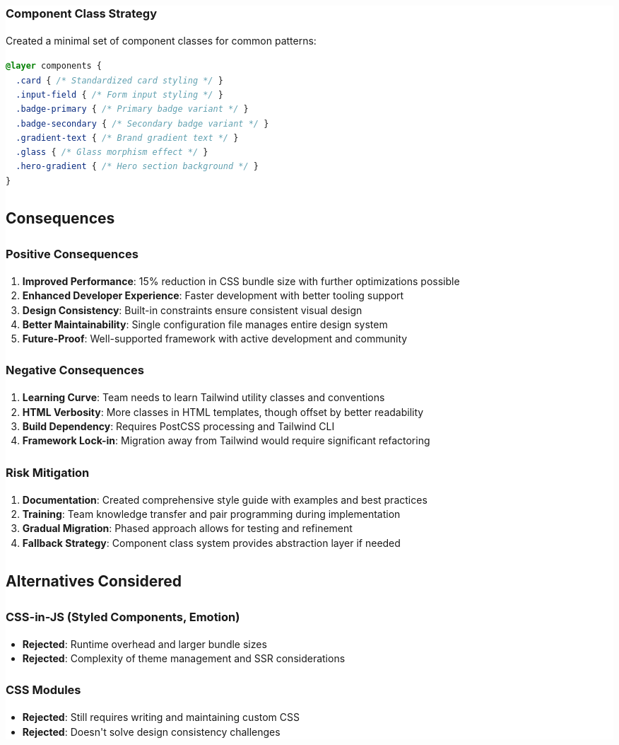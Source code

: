 
### Component Class Strategy

Created a minimal set of component classes for common patterns:

```css
@layer components {
  .card { /* Standardized card styling */ }
  .input-field { /* Form input styling */ }
  .badge-primary { /* Primary badge variant */ }
  .badge-secondary { /* Secondary badge variant */ }
  .gradient-text { /* Brand gradient text */ }
  .glass { /* Glass morphism effect */ }
  .hero-gradient { /* Hero section background */ }
}
```

## Consequences

### Positive Consequences

1. **Improved Performance**: 15% reduction in CSS bundle size with further optimizations possible
2. **Enhanced Developer Experience**: Faster development with better tooling support
3. **Design Consistency**: Built-in constraints ensure consistent visual design
4. **Better Maintainability**: Single configuration file manages entire design system
5. **Future-Proof**: Well-supported framework with active development and community

### Negative Consequences

1. **Learning Curve**: Team needs to learn Tailwind utility classes and conventions
2. **HTML Verbosity**: More classes in HTML templates, though offset by better readability
3. **Build Dependency**: Requires PostCSS processing and Tailwind CLI
4. **Framework Lock-in**: Migration away from Tailwind would require significant refactoring

### Risk Mitigation

1. **Documentation**: Created comprehensive style guide with examples and best practices
2. **Training**: Team knowledge transfer and pair programming during implementation
3. **Gradual Migration**: Phased approach allows for testing and refinement
4. **Fallback Strategy**: Component class system provides abstraction layer if needed

## Alternatives Considered

### CSS-in-JS (Styled Components, Emotion)
- **Rejected**: Runtime overhead and larger bundle sizes
- **Rejected**: Complexity of theme management and SSR considerations

### CSS Modules
- **Rejected**: Still requires writing and maintaining custom CSS
- **Rejected**: Doesn't solve design consistency challenges
